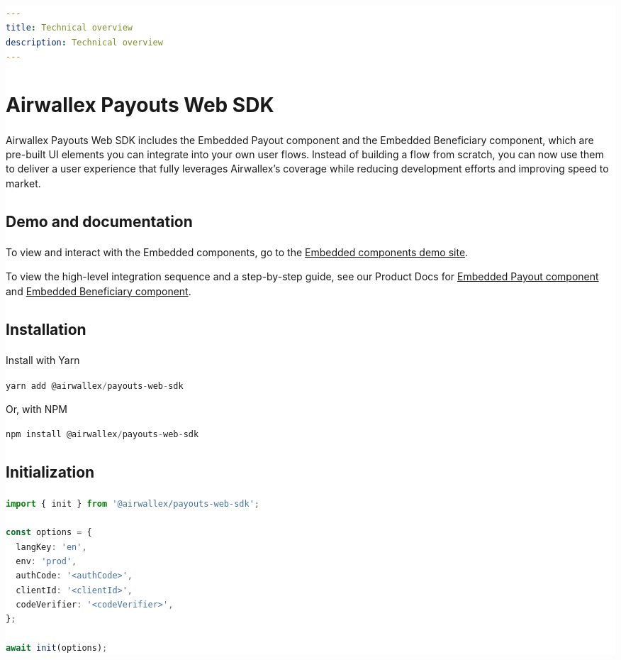 ```yaml
---
title: Technical overview
description: Technical overview
---
```





# Airwallex Payouts Web SDK

Airwallex Payouts Web SDK includes the Embedded Payout component and the Embedded Beneficiary component, which are pre-built UI elements you can integrate into your own user flows. Instead of building a flow from scratch, you can now use them to deliver a user experience that fully leverages Airwallex’s coverage while reducing development efforts and improving speed to market.

## Demo and documentation

To view and interact with the Embedded components, go to the [Embedded components demo site](https://demo.airwallex.com/widgets/embedded-components).

To view the high-level integration sequence and a step-by-step guide, see our Product Docs for [Embedded Payout component](https://www.airwallex.com/docs/payouts__embedded-payout-component) and [Embedded Beneficiary component](https://www.airwallex.com/docs/payouts__embedded-beneficiary-component).

## Installation

Install with Yarn
```ts
yarn add @airwallex/payouts-web-sdk
```

Or, with NPM
```ts
npm install @airwallex/payouts-web-sdk
```

## Initialization

```ts
import { init } from '@airwallex/payouts-web-sdk';

const options = {
  langKey: 'en',
  env: 'prod',
  authCode: '<authCode>',
  clientId: '<clientId>',
  codeVerifier: '<codeVerifier>',
};

await init(options);
```
